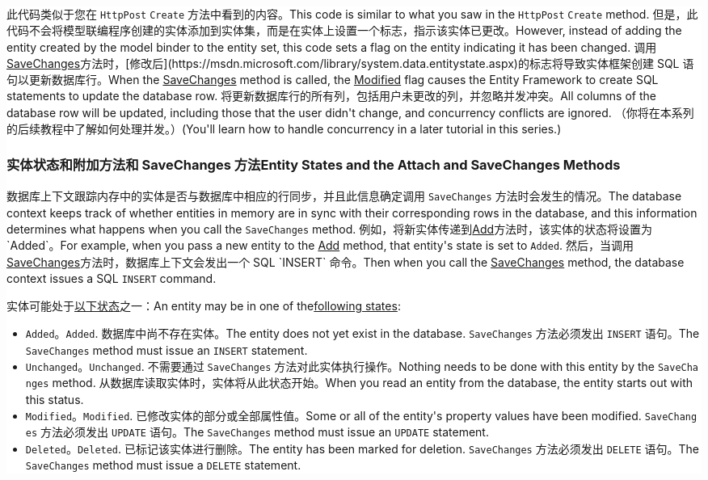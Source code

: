 <span data-ttu-id="2a035-157">此代码类似于您在 `HttpPost` `Create` 方法中看到的内容。</span><span class="sxs-lookup"><span data-stu-id="2a035-157">This code is similar to what you saw in the `HttpPost` `Create` method.</span></span> <span data-ttu-id="2a035-158">但是，此代码不会将模型联编程序创建的实体添加到实体集，而是在实体上设置一个标志，指示该实体已更改。</span><span class="sxs-lookup"><span data-stu-id="2a035-158">However, instead of adding the entity created by the model binder to the entity set, this code sets a flag on the entity indicating it has been changed.</span></span> <span data-ttu-id="2a035-159">调用[SaveChanges](https://msdn.microsoft.com/library/system.data.entity.dbcontext.savechanges(v=VS.103).aspx)方法时，[修改后](https://msdn.microsoft.com/library/system.data.entitystate.aspx)的标志将导致实体框架创建 SQL 语句以更新数据库行。</span><span class="sxs-lookup"><span data-stu-id="2a035-159">When the [SaveChanges](https://msdn.microsoft.com/library/system.data.entity.dbcontext.savechanges(v=VS.103).aspx) method is called, the [Modified](https://msdn.microsoft.com/library/system.data.entitystate.aspx) flag causes the Entity Framework to create SQL statements to update the database row.</span></span> <span data-ttu-id="2a035-160">将更新数据库行的所有列，包括用户未更改的列，并忽略并发冲突。</span><span class="sxs-lookup"><span data-stu-id="2a035-160">All columns of the database row will be updated, including those that the user didn't change, and concurrency conflicts are ignored.</span></span> <span data-ttu-id="2a035-161">（你将在本系列的后续教程中了解如何处理并发。）</span><span class="sxs-lookup"><span data-stu-id="2a035-161">(You'll learn how to handle concurrency in a later tutorial in this series.)</span></span>

### <a name="entity-states-and-the-attach-and-savechanges-methods"></a><span data-ttu-id="2a035-162">实体状态和附加方法和 SaveChanges 方法</span><span class="sxs-lookup"><span data-stu-id="2a035-162">Entity States and the Attach and SaveChanges Methods</span></span>

<span data-ttu-id="2a035-163">数据库上下文跟踪内存中的实体是否与数据库中相应的行同步，并且此信息确定调用 `SaveChanges` 方法时会发生的情况。</span><span class="sxs-lookup"><span data-stu-id="2a035-163">The database context keeps track of whether entities in memory are in sync with their corresponding rows in the database, and this information determines what happens when you call the `SaveChanges` method.</span></span> <span data-ttu-id="2a035-164">例如，将新实体传递到[Add](https://msdn.microsoft.com/library/system.data.entity.dbset.add(v=vs.103).aspx)方法时，该实体的状态将设置为 `Added`。</span><span class="sxs-lookup"><span data-stu-id="2a035-164">For example, when you pass a new entity to the [Add](https://msdn.microsoft.com/library/system.data.entity.dbset.add(v=vs.103).aspx) method, that entity's state is set to `Added`.</span></span> <span data-ttu-id="2a035-165">然后，当调用[SaveChanges](https://msdn.microsoft.com/library/system.data.entity.dbcontext.savechanges(v=VS.103).aspx)方法时，数据库上下文会发出一个 SQL `INSERT` 命令。</span><span class="sxs-lookup"><span data-stu-id="2a035-165">Then when you call the [SaveChanges](https://msdn.microsoft.com/library/system.data.entity.dbcontext.savechanges(v=VS.103).aspx) method, the database context issues a SQL `INSERT` command.</span></span>

<span data-ttu-id="2a035-166">实体可能处于[以下状态](https://msdn.microsoft.com/library/system.data.entitystate.aspx)之一：</span><span class="sxs-lookup"><span data-stu-id="2a035-166">An entity may be in one of the[following states](https://msdn.microsoft.com/library/system.data.entitystate.aspx):</span></span>

- <span data-ttu-id="2a035-167">`Added`。</span><span class="sxs-lookup"><span data-stu-id="2a035-167">`Added`.</span></span> <span data-ttu-id="2a035-168">数据库中尚不存在实体。</span><span class="sxs-lookup"><span data-stu-id="2a035-168">The entity does not yet exist in the database.</span></span> <span data-ttu-id="2a035-169">`SaveChanges` 方法必须发出 `INSERT` 语句。</span><span class="sxs-lookup"><span data-stu-id="2a035-169">The `SaveChanges` method must issue an `INSERT` statement.</span></span>
- <span data-ttu-id="2a035-170">`Unchanged`。</span><span class="sxs-lookup"><span data-stu-id="2a035-170">`Unchanged`.</span></span> <span data-ttu-id="2a035-171">不需要通过 `SaveChanges` 方法对此实体执行操作。</span><span class="sxs-lookup"><span data-stu-id="2a035-171">Nothing needs to be done with this entity by the `SaveChanges` method.</span></span> <span data-ttu-id="2a035-172">从数据库读取实体时，实体将从此状态开始。</span><span class="sxs-lookup"><span data-stu-id="2a035-172">When you read an entity from the database, the entity starts out with this status.</span></span>
- <span data-ttu-id="2a035-173">`Modified`。</span><span class="sxs-lookup"><span data-stu-id="2a035-173">`Modified`.</span></span> <span data-ttu-id="2a035-174">已修改实体的部分或全部属性值。</span><span class="sxs-lookup"><span data-stu-id="2a035-174">Some or all of the entity's property values have been modified.</span></span> <span data-ttu-id="2a035-175">`SaveChanges` 方法必须发出 `UPDATE` 语句。</span><span class="sxs-lookup"><span data-stu-id="2a035-175">The `SaveChanges` method must issue an `UPDATE` statement.</span></span>
- <span data-ttu-id="2a035-176">`Deleted`。</span><span class="sxs-lookup"><span data-stu-id="2a035-176">`Deleted`.</span></span> <span data-ttu-id="2a035-177">已标记该实体进行删除。</span><span class="sxs-lookup"><span data-stu-id="2a035-177">The entity has been marked for deletion.</span></span> <span data-ttu-id="2a035-178">`SaveChanges` 方法必须发出 `DELETE` 语句。</span><span class="sxs-lookup"><span data-stu-id="2a035-178">The `SaveChanges` method must issue a `DELETE` statement.</span></span>